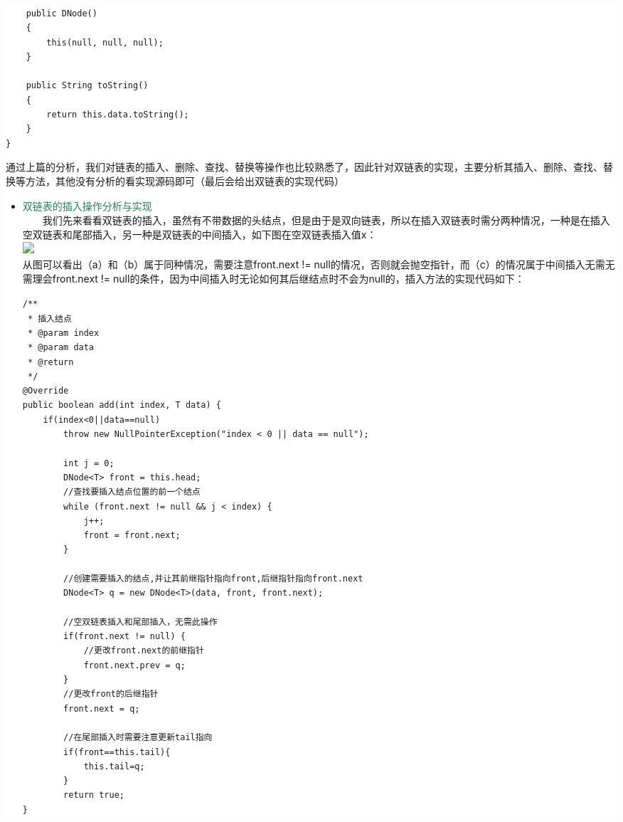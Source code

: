         public DNode()
        {
            this(null, null, null);
        }

        public String toString()
        {
            return this.data.toString();
        }
    }

通过上篇的分析，我们对链表的插入、删除、查找、替换等操作也比较熟悉了，因此针对双链表的实现，主要分析其插入、删除、查找、替换等方法，其他没有分析的看实现源码即可（最后会给出双链表的实现代码）

*   <font color="#27844F">双链表的插入操作分析与实现</font>  
      我们先来看看双链表的插入，虽然有不带数据的头结点，但是由于是双向链表，所以在插入双链表时需分两种情况，一种是在插入空双链表和尾部插入，另一种是双链表的中间插入，如下图在空双链表插入值x：  
    ![](https://img-blog.csdn.net/20161106112556619)  
    从图可以看出（a）和（b）属于同种情况，需要注意front.next != null的情况，否则就会抛空指针，而（c）的情况属于中间插入无需无需理会front.next != null的条件，因为中间插入时无论如何其后继结点时不会为null的，插入方法的实现代码如下：

        /**
         * 插入结点
         * @param index
         * @param data
         * @return
         */
        @Override
        public boolean add(int index, T data) {
            if(index<0||data==null)
                throw new NullPointerException("index < 0 || data == null");

                int j = 0;
                DNode<T> front = this.head;
                //查找要插入结点位置的前一个结点
                while (front.next != null && j < index) {
                    j++;
                    front = front.next;
                }

                //创建需要插入的结点,并让其前继指针指向front,后继指针指向front.next
                DNode<T> q = new DNode<T>(data, front, front.next);

                //空双链表插入和尾部插入，无需此操作
                if(front.next != null) {
                    //更改front.next的前继指针
                    front.next.prev = q;
                }
                //更改front的后继指针
                front.next = q;

                //在尾部插入时需要注意更新tail指向
                if(front==this.tail){
                    this.tail=q;
                }
                return true;
        }
